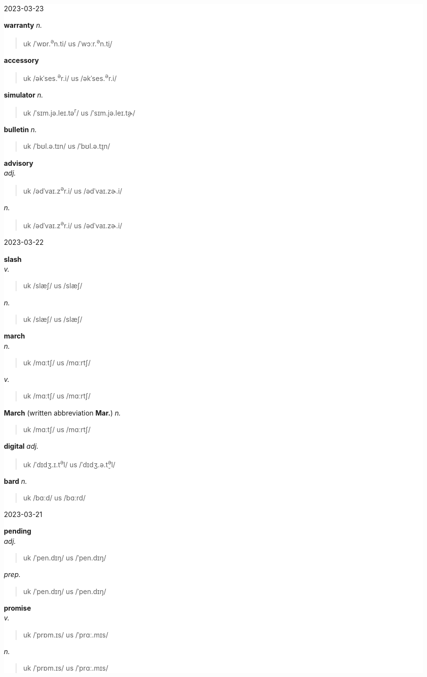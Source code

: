 2023-03-23  

**warranty** _n._  
> uk /ˈwɒr.<sup>ə</sup>n.ti/ us /ˈwɔːr.<sup>ə</sup>n.t̬i/  

**accessory**  
> uk /əkˈses.<sup>ə</sup>r.i/ us /əkˈses.<sup>ə</sup>r.i/  

**simulator** _n._  
> uk /ˈsɪm.jə.leɪ.tə<sup>r</sup>/ us /ˈsɪm.jə.leɪ.t̬ɚ/  

**bulletin** _n._  
> uk /ˈbʊl.ə.tɪn/ us /ˈbʊl.ə.t̬ɪn/  

**advisory**  
_adj._  
> uk /ədˈvaɪ.z<sup>ə</sup>r.i/ us /ədˈvaɪ.zɚ.i/  

_n._  
> uk /ədˈvaɪ.z<sup>ə</sup>r.i/ us /ədˈvaɪ.zɚ.i/  

2023-03-22  

**slash**  
_v._  
> uk /slæʃ/ us /slæʃ/  

_n._  
> uk /slæʃ/ us /slæʃ/  

**march**  
_n._  
> uk /mɑːtʃ/ us /mɑːrtʃ/  

_v._  
> uk /mɑːtʃ/ us /mɑːrtʃ/  

**March** (written abbreviation **Mar.**) _n._  
> uk /mɑːtʃ/ us /mɑːrtʃ/  

**digital** _adj._  
> uk /ˈdɪdʒ.ɪ.t<sup>ə</sup>l/ us /ˈdɪdʒ.ə.t̬<sup>ə</sup>l/  

**bard** _n._  
> uk /bɑːd/ us /bɑːrd/  

2023-03-21  

**pending**  
_adj._  
> uk /ˈpen.dɪŋ/ us /ˈpen.dɪŋ/  

_prep._  
> uk /ˈpen.dɪŋ/ us /ˈpen.dɪŋ/  

**promise**  
_v._  
> uk /ˈprɒm.ɪs/ us /ˈprɑː.mɪs/  

_n._  
> uk /ˈprɒm.ɪs/ us /ˈprɑː.mɪs/  
